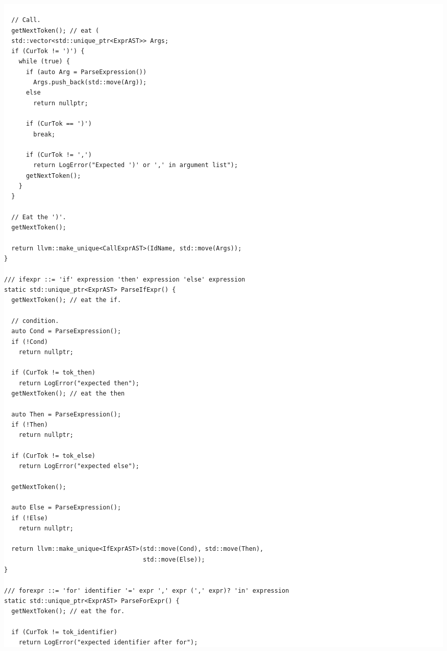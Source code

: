 ```

  // Call.
  getNextToken(); // eat (
  std::vector<std::unique_ptr<ExprAST>> Args;
  if (CurTok != ')') {
    while (true) {
      if (auto Arg = ParseExpression())
        Args.push_back(std::move(Arg));
      else
        return nullptr;

      if (CurTok == ')')
        break;

      if (CurTok != ',')
        return LogError("Expected ')' or ',' in argument list");
      getNextToken();
    }
  }

  // Eat the ')'.
  getNextToken();

  return llvm::make_unique<CallExprAST>(IdName, std::move(Args));
}

/// ifexpr ::= 'if' expression 'then' expression 'else' expression
static std::unique_ptr<ExprAST> ParseIfExpr() {
  getNextToken(); // eat the if.

  // condition.
  auto Cond = ParseExpression();
  if (!Cond)
    return nullptr;

  if (CurTok != tok_then)
    return LogError("expected then");
  getNextToken(); // eat the then

  auto Then = ParseExpression();
  if (!Then)
    return nullptr;

  if (CurTok != tok_else)
    return LogError("expected else");

  getNextToken();

  auto Else = ParseExpression();
  if (!Else)
    return nullptr;

  return llvm::make_unique<IfExprAST>(std::move(Cond), std::move(Then),
                                      std::move(Else));
}

/// forexpr ::= 'for' identifier '=' expr ',' expr (',' expr)? 'in' expression
static std::unique_ptr<ExprAST> ParseForExpr() {
  getNextToken(); // eat the for.

  if (CurTok != tok_identifier)
    return LogError("expected identifier after for");

```